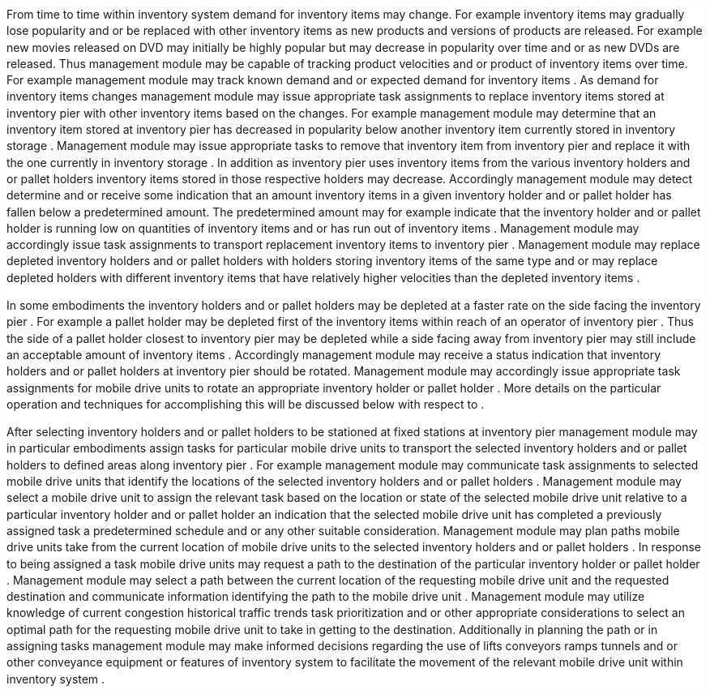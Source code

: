 From time to time within inventory system demand for inventory items may change. For example inventory items may gradually lose popularity and or be replaced with other inventory items as new products and versions of products are released. For example new movies released on DVD may initially be highly popular but may decrease in popularity over time and or as new DVDs are released. Thus management module may be capable of tracking product velocities and or product of inventory items over time. For example management module may track known demand and or expected demand for inventory items . As demand for inventory items changes management module may issue appropriate task assignments to replace inventory items stored at inventory pier with other inventory items based on the changes. For example management module may determine that an inventory item stored at inventory pier has decreased in popularity below another inventory item currently stored in inventory storage . Management module may issue appropriate tasks to remove that inventory item from inventory pier and replace it with the one currently in inventory storage . In addition as inventory pier uses inventory items from the various inventory holders and or pallet holders inventory items stored in those respective holders may decrease. Accordingly management module may detect determine and or receive some indication that an amount inventory items in a given inventory holder and or pallet holder has fallen below a predetermined amount. The predetermined amount may for example indicate that the inventory holder and or pallet holder is running low on quantities of inventory items and or has run out of inventory items . Management module may accordingly issue task assignments to transport replacement inventory items to inventory pier . Management module may replace depleted inventory holders and or pallet holders with holders storing inventory items of the same type and or may replace depleted holders with different inventory items that have relatively higher velocities than the depleted inventory items .

In some embodiments the inventory holders and or pallet holders may be depleted at a faster rate on the side facing the inventory pier . For example a pallet holder may be depleted first of the inventory items within reach of an operator of inventory pier . Thus the side of a pallet holder closest to inventory pier may be depleted while a side facing away from inventory pier may still include an acceptable amount of inventory items . Accordingly management module may receive a status indication that inventory holders and or pallet holders at inventory pier should be rotated. Management module may accordingly issue appropriate task assignments for mobile drive units to rotate an appropriate inventory holder or pallet holder . More details on the particular operation and techniques for accomplishing this will be discussed below with respect to .

After selecting inventory holders and or pallet holders to be stationed at fixed stations at inventory pier management module may in particular embodiments assign tasks for particular mobile drive units to transport the selected inventory holders and or pallet holders to defined areas along inventory pier . For example management module may communicate task assignments to selected mobile drive units that identify the locations of the selected inventory holders and or pallet holders . Management module may select a mobile drive unit to assign the relevant task based on the location or state of the selected mobile drive unit relative to a particular inventory holder and or pallet holder an indication that the selected mobile drive unit has completed a previously assigned task a predetermined schedule and or any other suitable consideration. Management module may plan paths mobile drive units take from the current location of mobile drive units to the selected inventory holders and or pallet holders . In response to being assigned a task mobile drive units may request a path to the destination of the particular inventory holder or pallet holder . Management module may select a path between the current location of the requesting mobile drive unit and the requested destination and communicate information identifying the path to the mobile drive unit . Management module may utilize knowledge of current congestion historical traffic trends task prioritization and or other appropriate considerations to select an optimal path for the requesting mobile drive unit to take in getting to the destination. Additionally in planning the path or in assigning tasks management module may make informed decisions regarding the use of lifts conveyors ramps tunnels and or other conveyance equipment or features of inventory system to facilitate the movement of the relevant mobile drive unit within inventory system .
